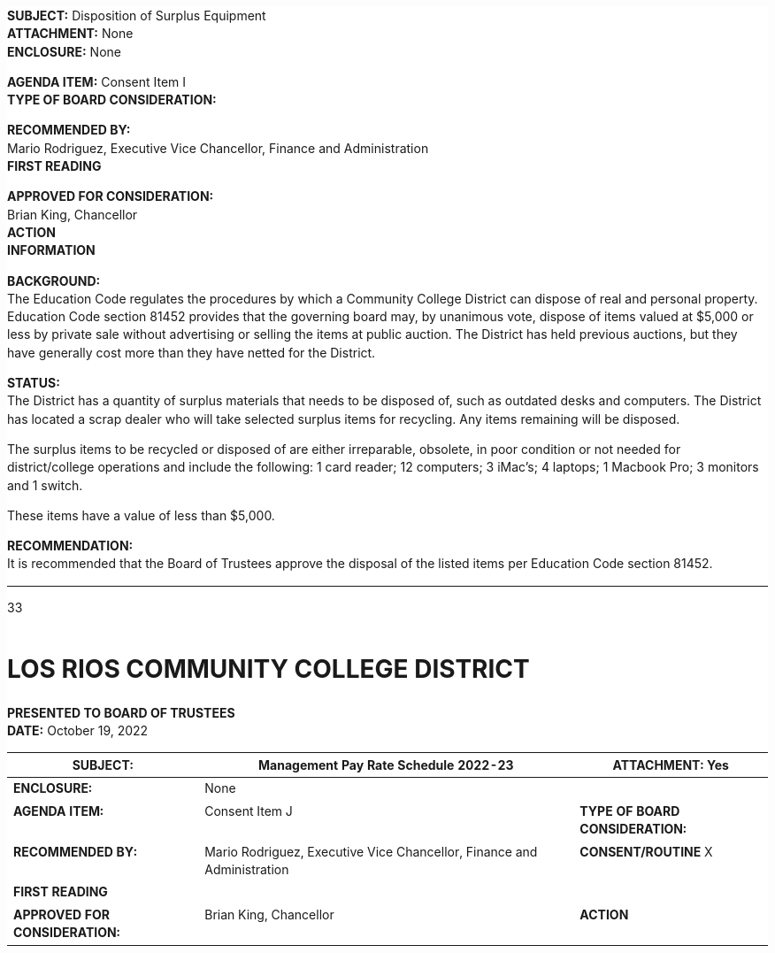 **SUBJECT:** Disposition of Surplus Equipment  
**ATTACHMENT:** None  
**ENCLOSURE:** None  

**AGENDA ITEM:** Consent Item I  
**TYPE OF BOARD CONSIDERATION:**  

**RECOMMENDED BY:**  
Mario Rodriguez, Executive Vice Chancellor, Finance and Administration  
**FIRST READING**  

**APPROVED FOR CONSIDERATION:**  
Brian King, Chancellor  
**ACTION**  
**INFORMATION**  

**BACKGROUND:**  
The Education Code regulates the procedures by which a Community College District can dispose of real and personal property. Education Code section 81452 provides that the governing board may, by unanimous vote, dispose of items valued at $5,000 or less by private sale without advertising or selling the items at public auction. The District has held previous auctions, but they have generally cost more than they have netted for the District.  

**STATUS:**  
The District has a quantity of surplus materials that needs to be disposed of, such as outdated desks and computers. The District has located a scrap dealer who will take selected surplus items for recycling. Any items remaining will be disposed.  

The surplus items to be recycled or disposed of are either irreparable, obsolete, in poor condition or not needed for district/college operations and include the following: 1 card reader; 12 computers; 3 iMac’s; 4 laptops; 1 Macbook Pro; 3 monitors and 1 switch.  

These items have a value of less than $5,000.  

**RECOMMENDATION:**  
It is recommended that the Board of Trustees approve the disposal of the listed items per Education Code section 81452.  

---  
33

# LOS RIOS COMMUNITY COLLEGE DISTRICT

**PRESENTED TO BOARD OF TRUSTEES**  
**DATE:** October 19, 2022

| **SUBJECT:** | Management Pay Rate Schedule 2022-23 | **ATTACHMENT:** Yes |
|--------------|---------------------------------------|---------------------|
| **ENCLOSURE:** | None | |
| **AGENDA ITEM:** | Consent Item J | **TYPE OF BOARD CONSIDERATION:** |
| **RECOMMENDED BY:** | Mario Rodriguez, Executive Vice Chancellor, Finance and Administration | **CONSENT/ROUTINE** X |
| **FIRST READING** | | |
| **APPROVED FOR CONSIDERATION:** | Brian King, Chancellor | **ACTION** | **INFORMATION** |
